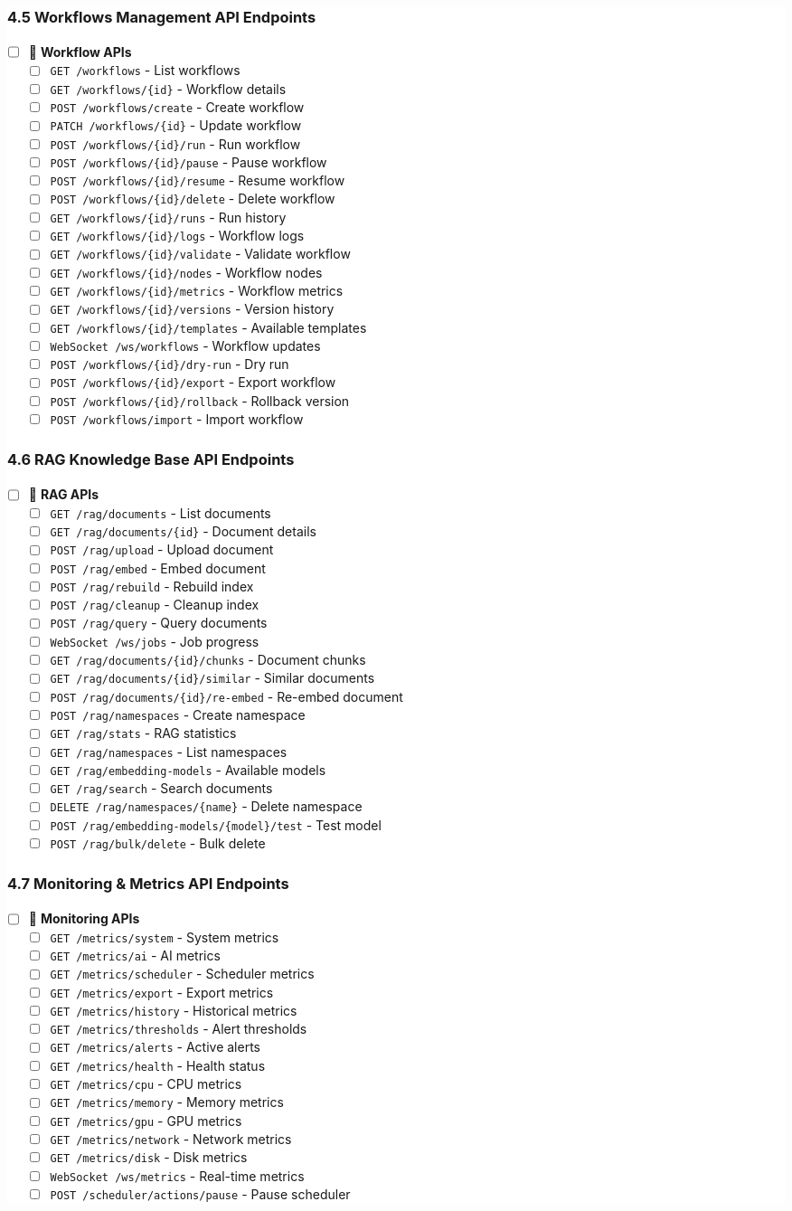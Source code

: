 ### 4.5 Workflows Management API Endpoints
- [ ] 🔴 **Workflow APIs**
  - [ ] `GET /workflows` - List workflows
  - [ ] `GET /workflows/{id}` - Workflow details
  - [ ] `POST /workflows/create` - Create workflow
  - [ ] `PATCH /workflows/{id}` - Update workflow
  - [ ] `POST /workflows/{id}/run` - Run workflow
  - [ ] `POST /workflows/{id}/pause` - Pause workflow
  - [ ] `POST /workflows/{id}/resume` - Resume workflow
  - [ ] `POST /workflows/{id}/delete` - Delete workflow
  - [ ] `GET /workflows/{id}/runs` - Run history
  - [ ] `GET /workflows/{id}/logs` - Workflow logs
  - [ ] `GET /workflows/{id}/validate` - Validate workflow
  - [ ] `GET /workflows/{id}/nodes` - Workflow nodes
  - [ ] `GET /workflows/{id}/metrics` - Workflow metrics
  - [ ] `GET /workflows/{id}/versions` - Version history
  - [ ] `GET /workflows/{id}/templates` - Available templates
  - [ ] `WebSocket /ws/workflows` - Workflow updates
  - [ ] `POST /workflows/{id}/dry-run` - Dry run
  - [ ] `POST /workflows/{id}/export` - Export workflow
  - [ ] `POST /workflows/{id}/rollback` - Rollback version
  - [ ] `POST /workflows/import` - Import workflow

### 4.6 RAG Knowledge Base API Endpoints
- [ ] 🔴 **RAG APIs**
  - [ ] `GET /rag/documents` - List documents
  - [ ] `GET /rag/documents/{id}` - Document details
  - [ ] `POST /rag/upload` - Upload document
  - [ ] `POST /rag/embed` - Embed document
  - [ ] `POST /rag/rebuild` - Rebuild index
  - [ ] `POST /rag/cleanup` - Cleanup index
  - [ ] `POST /rag/query` - Query documents
  - [ ] `WebSocket /ws/jobs` - Job progress
  - [ ] `GET /rag/documents/{id}/chunks` - Document chunks
  - [ ] `GET /rag/documents/{id}/similar` - Similar documents
  - [ ] `POST /rag/documents/{id}/re-embed` - Re-embed document
  - [ ] `POST /rag/namespaces` - Create namespace
  - [ ] `GET /rag/stats` - RAG statistics
  - [ ] `GET /rag/namespaces` - List namespaces
  - [ ] `GET /rag/embedding-models` - Available models
  - [ ] `GET /rag/search` - Search documents
  - [ ] `DELETE /rag/namespaces/{name}` - Delete namespace
  - [ ] `POST /rag/embedding-models/{model}/test` - Test model
  - [ ] `POST /rag/bulk/delete` - Bulk delete

### 4.7 Monitoring & Metrics API Endpoints
- [ ] 🔴 **Monitoring APIs**
  - [ ] `GET /metrics/system` - System metrics
  - [ ] `GET /metrics/ai` - AI metrics
  - [ ] `GET /metrics/scheduler` - Scheduler metrics
  - [ ] `GET /metrics/export` - Export metrics
  - [ ] `GET /metrics/history` - Historical metrics
  - [ ] `GET /metrics/thresholds` - Alert thresholds
  - [ ] `GET /metrics/alerts` - Active alerts
  - [ ] `GET /metrics/health` - Health status
  - [ ] `GET /metrics/cpu` - CPU metrics
  - [ ] `GET /metrics/memory` - Memory metrics
  - [ ] `GET /metrics/gpu` - GPU metrics
  - [ ] `GET /metrics/network` - Network metrics
  - [ ] `GET /metrics/disk` - Disk metrics
  - [ ] `WebSocket /ws/metrics` - Real-time metrics
  - [ ] `POST /scheduler/actions/pause` - Pause scheduler